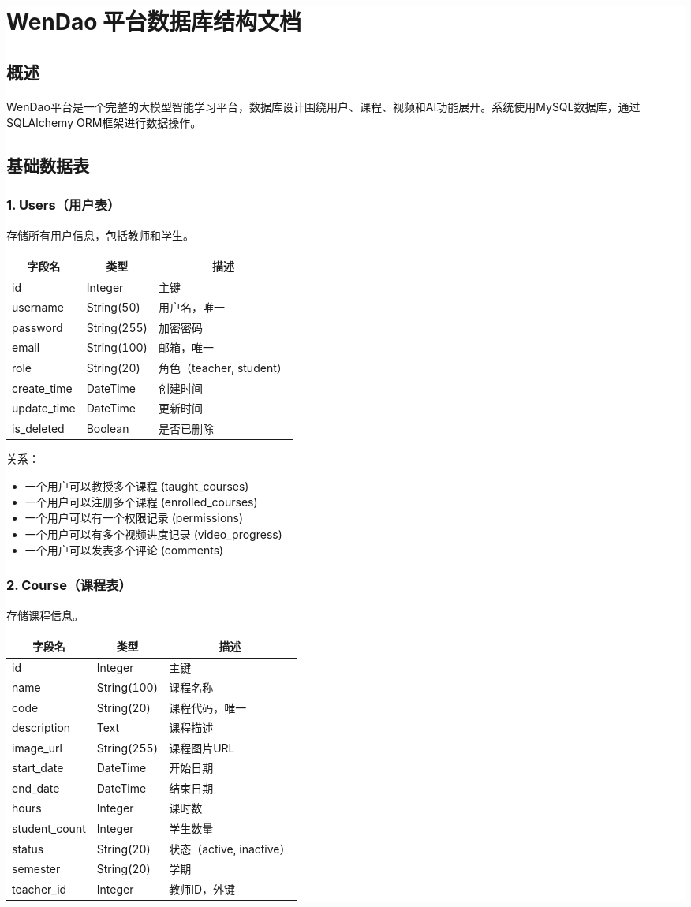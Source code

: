 # WenDao 平台数据库结构文档

## 概述

WenDao平台是一个完整的大模型智能学习平台，数据库设计围绕用户、课程、视频和AI功能展开。系统使用MySQL数据库，通过SQLAlchemy ORM框架进行数据操作。

## 基础数据表

### 1. Users（用户表）

存储所有用户信息，包括教师和学生。

| 字段名 | 类型 | 描述 |
|--------|------|------|
| id | Integer | 主键 |
| username | String(50) | 用户名，唯一 |
| password | String(255) | 加密密码 |
| email | String(100) | 邮箱，唯一 |
| role | String(20) | 角色（teacher, student） |
| create_time | DateTime | 创建时间 |
| update_time | DateTime | 更新时间 |
| is_deleted | Boolean | 是否已删除 |

关系：
- 一个用户可以教授多个课程 (taught_courses)
- 一个用户可以注册多个课程 (enrolled_courses)
- 一个用户可以有一个权限记录 (permissions)
- 一个用户可以有多个视频进度记录 (video_progress)
- 一个用户可以发表多个评论 (comments)

### 2. Course（课程表）

存储课程信息。

| 字段名 | 类型 | 描述 |
|--------|------|------|
| id | Integer | 主键 |
| name | String(100) | 课程名称 |
| code | String(20) | 课程代码，唯一 |
| description | Text | 课程描述 |
| image_url | String(255) | 课程图片URL |
| start_date | DateTime | 开始日期 |
| end_date | DateTime | 结束日期 |
| hours | Integer | 课时数 |
| student_count | Integer | 学生数量 |
| status | String(20) | 状态（active, inactive） |
| semester | String(20) | 学期 |
| teacher_id | Integer | 教师ID，外键 |